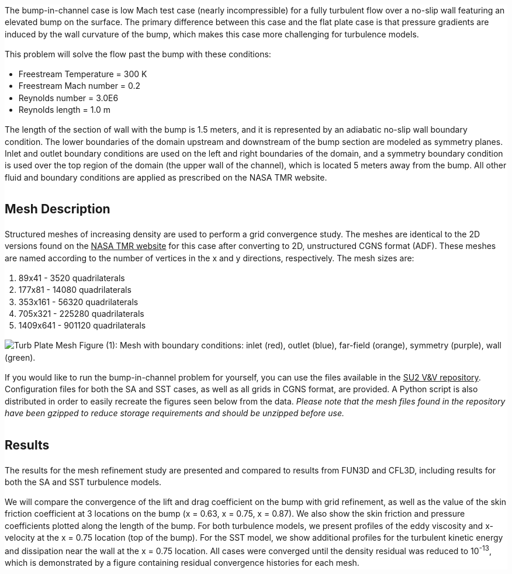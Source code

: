 The bump-in-channel case is low Mach test case (nearly incompressible) for a fully turbulent flow over a no-slip wall featuring an elevated bump on the surface. The primary difference between this case and the flat plate case is that pressure gradients are induced by the wall curvature of the bump, which makes this case more challenging for turbulence models.

This problem will solve the flow past the bump with these conditions:
- Freestream Temperature = 300 K
- Freestream Mach number = 0.2
- Reynolds number = 3.0E6
- Reynolds length = 1.0 m

The length of the section of wall with the bump is 1.5 meters, and it is represented by an adiabatic no-slip wall boundary condition. The lower boundaries of the domain upstream and downstream of the bump section are modeled as symmetry planes. Inlet and outlet boundary conditions are used on the left and right boundaries of the domain, and a symmetry boundary condition is used over the top region of the domain (the upper wall of the channel), which is located 5 meters away from the bump. All other fluid and boundary conditions are applied as prescribed on the NASA TMR website.

## Mesh Description

Structured meshes of increasing density are used to perform a grid convergence study. The meshes are identical to the 2D versions found on the [NASA TMR website](https://turbmodels.larc.nasa.gov/bump_grids.html) for this case after converting to 2D, unstructured CGNS format (ADF). These meshes are named according to the number of vertices in the x and y directions, respectively. The mesh sizes are: 

1. 89x41  - 3520 quadrilaterals
2. 177x81  - 14080 quadrilaterals
3. 353x161 - 56320 quadrilaterals
4. 705x321 - 225280 quadrilaterals
5. 1409x641 - 901120 quadrilaterals

![Turb Plate Mesh](/vandv_files/Bump_Channel/images/turb_plate_mesh_bcs.png)
Figure (1): Mesh with boundary conditions: inlet (red), outlet (blue), far-field (orange), symmetry (purple), wall (green).

If you would like to run the bump-in-channel problem for yourself, you can use the files available in the [SU2 V&V repository](https://github.com/su2code/VandV/tree/master/rans/bump_in_channel_2d). Configuration files for both the SA and SST cases, as well as all grids in CGNS format, are provided. A Python script is also distributed in order to easily recreate the figures seen below from the data. *Please note that the mesh files found in the repository have been gzipped to reduce storage requirements and should be unzipped before use.*

## Results

The results for the mesh refinement study are presented and compared to results from FUN3D and CFL3D, including results for both the SA and SST turbulence models.

We will compare the convergence of the lift and drag coefficient on the bump with grid refinement, as well as the value of the skin friction coefficient at 3 locations on the bump (x = 0.63, x = 0.75, x = 0.87). We also show the skin friction and pressure coefficients plotted along the length of the bump. For both turbulence models, we present profiles of the eddy viscosity and x-velocity at the x = 0.75 location (top of the bump). For the SST model, we show additional profiles for the turbulent kinetic energy and dissipation near the wall at the x = 0.75 location. All cases were converged until the density residual was reduced to 10<sup>-13</sup>, which is demonstrated by a figure containing residual convergence histories for each mesh.
